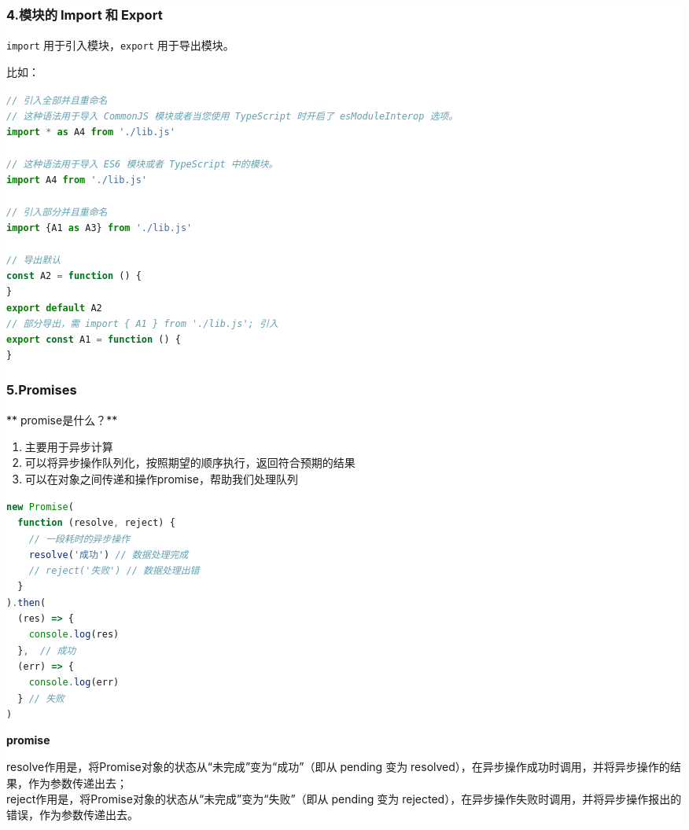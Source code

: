 ### 4.模块的 Import 和 Export

`import` 用于引入模块，`export` 用于导出模块。

比如：

```ts
// 引入全部并且重命名 
// 这种语法用于导入 CommonJS 模块或者当您使用 TypeScript 时开启了 esModuleInterop 选项。
import * as A4 from './lib.js'

// 这种语法用于导入 ES6 模块或者 TypeScript 中的模块。
import A4 from './lib.js'

// 引入部分并且重命名
import {A1 as A3} from './lib.js'

// 导出默认
const A2 = function () {
}
export default A2
// 部分导出，需 import { A1 } from './lib.js'; 引入
export const A1 = function () {
}
```

### 5.Promises

** promise是什么？**

1. 主要用于异步计算
2. 可以将异步操作队列化，按照期望的顺序执行，返回符合预期的结果
3. 可以在对象之间传递和操作promise，帮助我们处理队列

```js
new Promise(
  function (resolve, reject) {
    // 一段耗时的异步操作
    resolve('成功') // 数据处理完成
    // reject('失败') // 数据处理出错
  }
).then(
  (res) => {
    console.log(res)
  },  // 成功
  (err) => {
    console.log(err)
  } // 失败
)
```

**promise**

resolve作用是，将Promise对象的状态从“未完成”变为“成功”（即从 pending 变为
resolved），在异步操作成功时调用，并将异步操作的结果，作为参数传递出去；  
reject作用是，将Promise对象的状态从“未完成”变为“失败”（即从 pending 变为 rejected），在异步操作失败时调用，并将异步操作报出的错误，作为参数传递出去。
